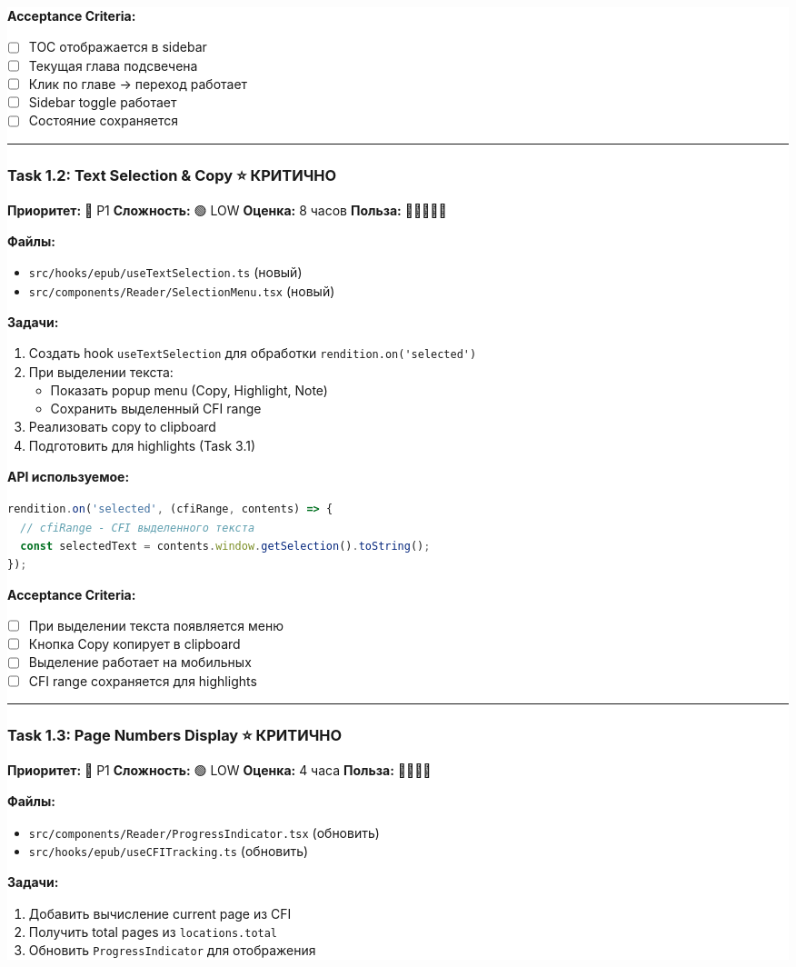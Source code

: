 **Acceptance Criteria:**
- [ ] TOC отображается в sidebar
- [ ] Текущая глава подсвечена
- [ ] Клик по главе → переход работает
- [ ] Sidebar toggle работает
- [ ] Состояние сохраняется

---

### Task 1.2: Text Selection & Copy ⭐ КРИТИЧНО
**Приоритет:** 🔴 P1
**Сложность:** 🟢 LOW
**Оценка:** 8 часов
**Польза:** 🌟🌟🌟🌟🌟

**Файлы:**
- `src/hooks/epub/useTextSelection.ts` (новый)
- `src/components/Reader/SelectionMenu.tsx` (новый)

**Задачи:**
1. Создать hook `useTextSelection` для обработки `rendition.on('selected')`
2. При выделении текста:
   - Показать popup menu (Copy, Highlight, Note)
   - Сохранить выделенный CFI range
3. Реализовать copy to clipboard
4. Подготовить для highlights (Task 3.1)

**API используемое:**
```typescript
rendition.on('selected', (cfiRange, contents) => {
  // cfiRange - CFI выделенного текста
  const selectedText = contents.window.getSelection().toString();
});
```

**Acceptance Criteria:**
- [ ] При выделении текста появляется меню
- [ ] Кнопка Copy копирует в clipboard
- [ ] Выделение работает на мобильных
- [ ] CFI range сохраняется для highlights

---

### Task 1.3: Page Numbers Display ⭐ КРИТИЧНО
**Приоритет:** 🔴 P1
**Сложность:** 🟢 LOW
**Оценка:** 4 часа
**Польза:** 🌟🌟🌟🌟

**Файлы:**
- `src/components/Reader/ProgressIndicator.tsx` (обновить)
- `src/hooks/epub/useCFITracking.ts` (обновить)

**Задачи:**
1. Добавить вычисление current page из CFI
2. Получить total pages из `locations.total`
3. Обновить `ProgressIndicator` для отображения
